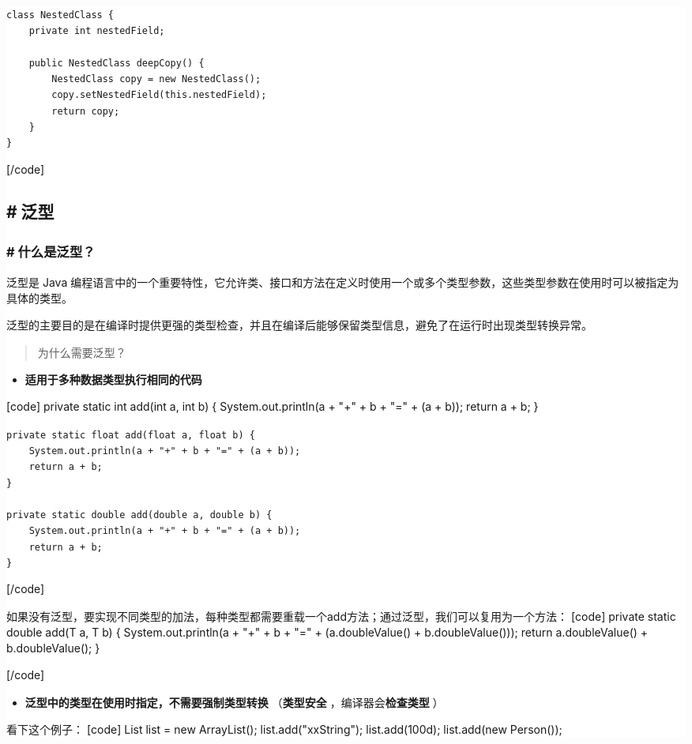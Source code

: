     class NestedClass {
        private int nestedField;
    
        public NestedClass deepCopy() {
            NestedClass copy = new NestedClass();
            copy.setNestedField(this.nestedField);
            return copy;
        }
    }
    
[/code]

## # 泛型

### # 什么是泛型？

泛型是 Java 编程语言中的一个重要特性，它允许类、接口和方法在定义时使用一个或多个类型参数，这些类型参数在使用时可以被指定为具体的类型。

泛型的主要目的是在编译时提供更强的类型检查，并且在编译后能够保留类型信息，避免了在运行时出现类型转换异常。

> 为什么需要泛型？

  * **适用于多种数据类型执行相同的代码**


[code] 
    private static int add(int a, int b) {
        System.out.println(a + "+" + b + "=" + (a + b));
        return a + b;
    }
    
    private static float add(float a, float b) {
        System.out.println(a + "+" + b + "=" + (a + b));
        return a + b;
    }
    
    private static double add(double a, double b) {
        System.out.println(a + "+" + b + "=" + (a + b));
        return a + b;
    }
    
[/code]

如果没有泛型，要实现不同类型的加法，每种类型都需要重载一个add方法；通过泛型，我们可以复用为一个方法：
[code] 
    private static <T extends Number> double add(T a, T b) {
        System.out.println(a + "+" + b + "=" + (a.doubleValue() + b.doubleValue()));
        return a.doubleValue() + b.doubleValue();
    }
    
[/code]

  * **泛型中的类型在使用时指定，不需要强制类型转换** （**类型安全** ，编译器会**检查类型** ）



看下这个例子：
[code] 
    List list = new ArrayList();
    list.add("xxString");
    list.add(100d);
    list.add(new Person());
    
